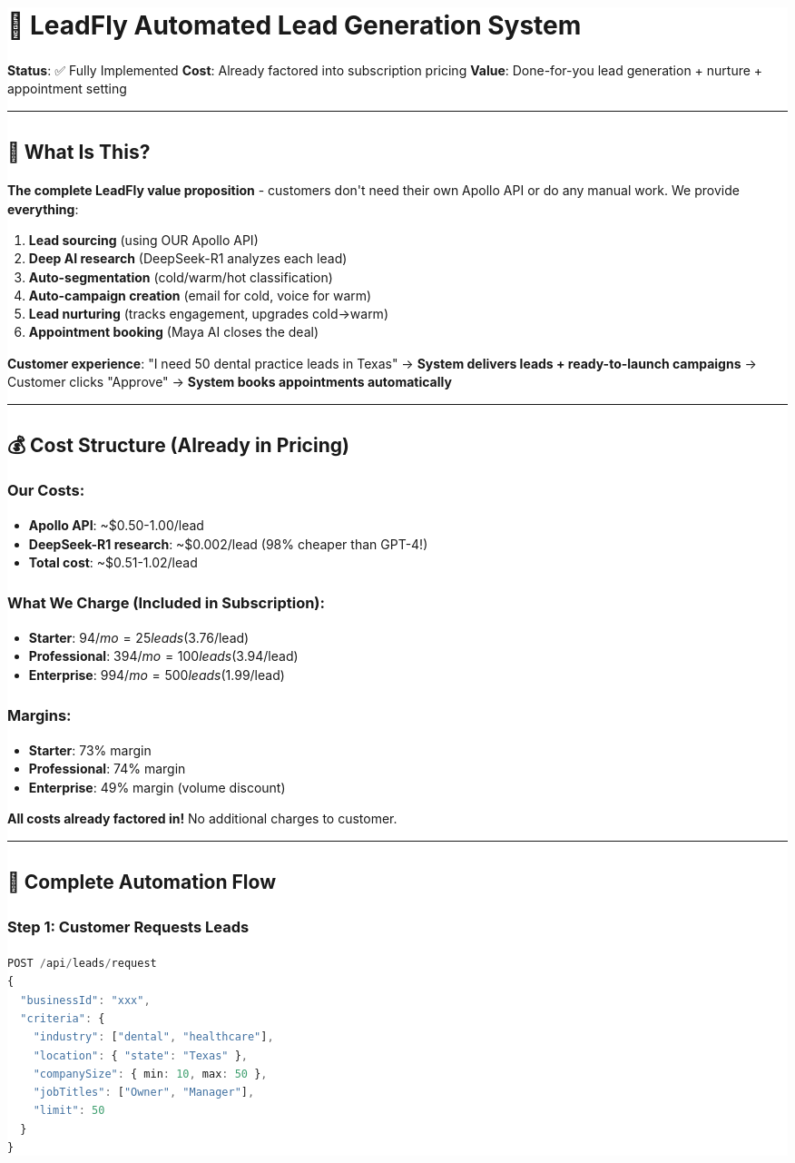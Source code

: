# 🎯 LeadFly Automated Lead Generation System

**Status**: ✅ Fully Implemented
**Cost**: Already factored into subscription pricing
**Value**: Done-for-you lead generation + nurture + appointment setting

---

## 🚀 What Is This?

**The complete LeadFly value proposition** - customers don't need their own Apollo API or do any manual work. We provide **everything**:

1. **Lead sourcing** (using OUR Apollo API)
2. **Deep AI research** (DeepSeek-R1 analyzes each lead)
3. **Auto-segmentation** (cold/warm/hot classification)
4. **Auto-campaign creation** (email for cold, voice for warm)
5. **Lead nurturing** (tracks engagement, upgrades cold→warm)
6. **Appointment booking** (Maya AI closes the deal)

**Customer experience**: "I need 50 dental practice leads in Texas" → **System delivers leads + ready-to-launch campaigns** → Customer clicks "Approve" → **System books appointments automatically**

---

## 💰 Cost Structure (Already in Pricing)

### Our Costs:
- **Apollo API**: ~$0.50-1.00/lead
- **DeepSeek-R1 research**: ~$0.002/lead (98% cheaper than GPT-4!)
- **Total cost**: ~$0.51-1.02/lead

### What We Charge (Included in Subscription):
- **Starter**: $94/mo = 25 leads ($3.76/lead)
- **Professional**: $394/mo = 100 leads ($3.94/lead)
- **Enterprise**: $994/mo = 500 leads ($1.99/lead)

### Margins:
- **Starter**: 73% margin
- **Professional**: 74% margin
- **Enterprise**: 49% margin (volume discount)

**All costs already factored in!** No additional charges to customer.

---

## 🔄 Complete Automation Flow

### Step 1: Customer Requests Leads
```typescript
POST /api/leads/request
{
  "businessId": "xxx",
  "criteria": {
    "industry": ["dental", "healthcare"],
    "location": { "state": "Texas" },
    "companySize": { min: 10, max: 50 },
    "jobTitles": ["Owner", "Manager"],
    "limit": 50
  }
}
```
